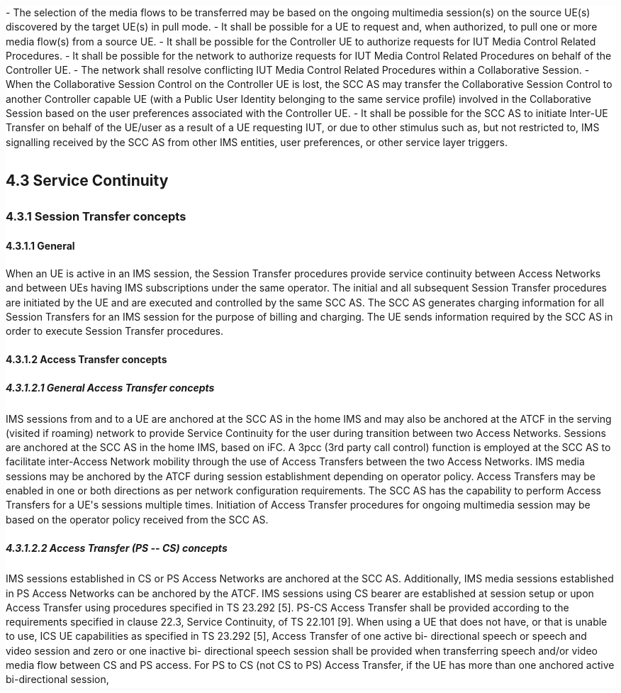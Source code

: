 \- The selection of the media flows to be transferred may be based on the
ongoing multimedia session(s) on the source UE(s) discovered by the target
UE(s) in pull mode.
\- It shall be possible for a UE to request and, when authorized, to pull one
or more media flow(s) from a source UE.
\- It shall be possible for the Controller UE to authorize requests for IUT
Media Control Related Procedures.
\- It shall be possible for the network to authorize requests for IUT Media
Control Related Procedures on behalf of the Controller UE.
\- The network shall resolve conflicting IUT Media Control Related Procedures
within a Collaborative Session.
\- When the Collaborative Session Control on the Controller UE is lost, the
SCC AS may transfer the Collaborative Session Control to another Controller
capable UE (with a Public User Identity belonging to the same service profile)
involved in the Collaborative Session based on the user preferences associated
with the Controller UE.
\- It shall be possible for the SCC AS to initiate Inter-UE Transfer on behalf
of the UE/user as a result of a UE requesting IUT, or due to other stimulus
such as, but not restricted to, IMS signalling received by the SCC AS from
other IMS entities, user preferences, or other service layer triggers.
## 4.3 Service Continuity
### 4.3.1 Session Transfer concepts
#### 4.3.1.1 General
When an UE is active in an IMS session, the Session Transfer procedures
provide service continuity between Access Networks and between UEs having IMS
subscriptions under the same operator.
The initial and all subsequent Session Transfer procedures are initiated by
the UE and are executed and controlled by the same SCC AS.
The SCC AS generates charging information for all Session Transfers for an IMS
session for the purpose of billing and charging.
The UE sends information required by the SCC AS in order to execute Session
Transfer procedures.
#### 4.3.1.2 Access Transfer concepts
##### 4.3.1.2.1 General Access Transfer concepts
IMS sessions from and to a UE are anchored at the SCC AS in the home IMS and
may also be anchored at the ATCF in the serving (visited if roaming) network
to provide Service Continuity for the user during transition between two
Access Networks. Sessions are anchored at the SCC AS in the home IMS, based on
iFC. A 3pcc (3rd party call control) function is employed at the SCC AS to
facilitate inter-Access Network mobility through the use of Access Transfers
between the two Access Networks. IMS media sessions may be anchored by the
ATCF during session establishment depending on operator policy. Access
Transfers may be enabled in one or both directions as per network
configuration requirements. The SCC AS has the capability to perform Access
Transfers for a UE\'s sessions multiple times.
Initiation of Access Transfer procedures for ongoing multimedia session may be
based on the operator policy received from the SCC AS.
##### 4.3.1.2.2 Access Transfer (PS -- CS) concepts
IMS sessions established in CS or PS Access Networks are anchored at the SCC
AS. Additionally, IMS media sessions established in PS Access Networks can be
anchored by the ATCF. IMS sessions using CS bearer are established at session
setup or upon Access Transfer using procedures specified in TS 23.292 [5].
PS-CS Access Transfer shall be provided according to the requirements
specified in clause 22.3, Service Continuity, of TS 22.101 [9].
When using a UE that does not have, or that is unable to use, ICS UE
capabilities as specified in TS 23.292 [5], Access Transfer of one active bi-
directional speech or speech and video session and zero or one inactive bi-
directional speech session shall be provided when transferring speech and/or
video media flow between CS and PS access. For PS to CS (not CS to PS) Access
Transfer, if the UE has more than one anchored active bi-directional session,